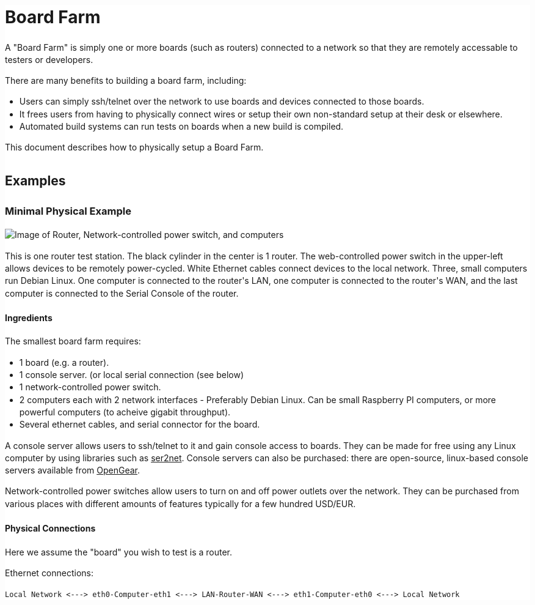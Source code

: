 Board Farm
==========

A "Board Farm" is simply one or more boards (such as routers) connected to a network so that they are remotely accessable to testers or developers.

There are many benefits to building a board farm, including:

* Users can simply ssh/telnet over the network to use boards and devices connected to those boards.
* It frees users from having to physically connect wires or setup their own non-standard setup at their desk or elsewhere.
* Automated build systems can run tests on boards when a new build is compiled.

This document describes how to physically setup a Board Farm.


Examples
--------

### Minimal Physical Example

![Image of Router, Network-controlled power switch, and computers](https://raw.githubusercontent.com/qca/boardfarm/master/docs/Simple_Board_Farm.jpg "Minimal Test Station")

This is one router test station. The black cylinder in the center is 1 router. The web-controlled power switch in the upper-left allows devices to be remotely power-cycled. White Ethernet cables connect devices to the local network. Three, small computers run Debian Linux. One computer is connected to the router's LAN, one computer is connected to the router's WAN, and the last computer is connected to the Serial Console of the router.

#### Ingredients

The smallest board farm requires:

* 1 board (e.g. a router).
* 1 console server. (or local serial connection (see below)
* 1 network-controlled power switch.
* 2 computers each with 2 network interfaces - Preferably Debian Linux. Can be small Raspberry PI computers, or more powerful computers (to acheive gigabit throughput).
* Several ethernet cables, and serial connector for the board.

A console server allows users to ssh/telnet to it and gain console access to boards.  They can be made for free using any Linux computer by using libraries such as [ser2net]([http://sourceforge.net/projects/ser2net/).  Console servers can also be purchased: there are open-source, linux-based console servers available from [OpenGear](http://opengear.com/products/cm4100-console-server).

Network-controlled power switches allow users to turn on and off power outlets over the network.  They can be purchased from various places with different amounts of features typically for a few hundred USD/EUR.

#### Physical Connections

Here we assume the "board" you wish to test is a router.

Ethernet connections:

    Local Network <---> eth0-Computer-eth1 <---> LAN-Router-WAN <---> eth1-Computer-eth0 <---> Local Network
